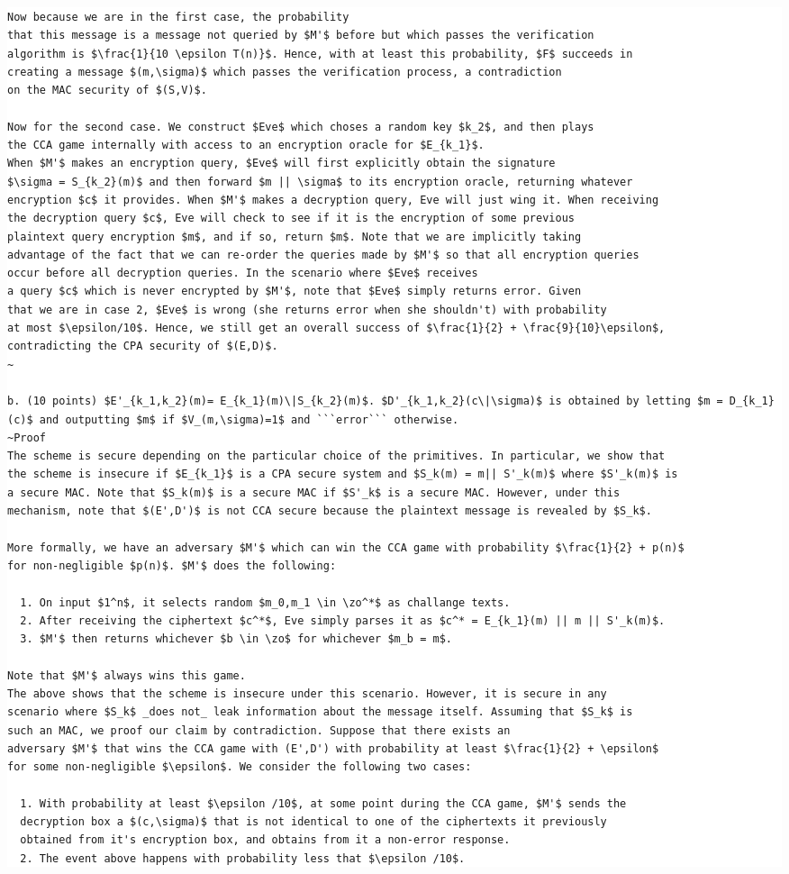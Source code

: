     Now because we are in the first case, the probability 
    that this message is a message not queried by $M'$ before but which passes the verification 
    algorithm is $\frac{1}{10 \epsilon T(n)}$. Hence, with at least this probability, $F$ succeeds in 
    creating a message $(m,\sigma)$ which passes the verification process, a contradiction
    on the MAC security of $(S,V)$.
    
    Now for the second case. We construct $Eve$ which choses a random key $k_2$, and then plays
    the CCA game internally with access to an encryption oracle for $E_{k_1}$. 
    When $M'$ makes an encryption query, $Eve$ will first explicitly obtain the signature
    $\sigma = S_{k_2}(m)$ and then forward $m || \sigma$ to its encryption oracle, returning whatever
    encryption $c$ it provides. When $M'$ makes a decryption query, Eve will just wing it. When receiving
    the decryption query $c$, Eve will check to see if it is the encryption of some previous
    plaintext query encryption $m$, and if so, return $m$. Note that we are implicitly taking
    advantage of the fact that we can re-order the queries made by $M'$ so that all encryption queries
    occur before all decryption queries. In the scenario where $Eve$ receives
    a query $c$ which is never encrypted by $M'$, note that $Eve$ simply returns error. Given
    that we are in case 2, $Eve$ is wrong (she returns error when she shouldn't) with probability
    at most $\epsilon/10$. Hence, we still get an overall success of $\frac{1}{2} + \frac{9}{10}\epsilon$,
    contradicting the CPA security of $(E,D)$.
    ~

    b. (10 points) $E'_{k_1,k_2}(m)= E_{k_1}(m)\|S_{k_2}(m)$. $D'_{k_1,k_2}(c\|\sigma)$ is obtained by letting $m = D_{k_1}(c)$ and outputting $m$ if $V_(m,\sigma)=1$ and ```error``` otherwise.
    ~Proof
    The scheme is secure depending on the particular choice of the primitives. In particular, we show that
    the scheme is insecure if $E_{k_1}$ is a CPA secure system and $S_k(m) = m|| S'_k(m)$ where $S'_k(m)$ is 
    a secure MAC. Note that $S_k(m)$ is a secure MAC if $S'_k$ is a secure MAC. However, under this 
    mechanism, note that $(E',D')$ is not CCA secure because the plaintext message is revealed by $S_k$.
    
    More formally, we have an adversary $M'$ which can win the CCA game with probability $\frac{1}{2} + p(n)$
    for non-negligible $p(n)$. $M'$ does the following:
    
      1. On input $1^n$, it selects random $m_0,m_1 \in \zo^*$ as challange texts. 
      2. After receiving the ciphertext $c^*$, Eve simply parses it as $c^* = E_{k_1}(m) || m || S'_k(m)$.
      3. $M'$ then returns whichever $b \in \zo$ for whichever $m_b = m$. 
      
    Note that $M'$ always wins this game. 
    The above shows that the scheme is insecure under this scenario. However, it is secure in any
    scenario where $S_k$ _does not_ leak information about the message itself. Assuming that $S_k$ is
    such an MAC, we proof our claim by contradiction. Suppose that there exists an
    adversary $M'$ that wins the CCA game with (E',D') with probability at least $\frac{1}{2} + \epsilon$
    for some non-negligible $\epsilon$. We consider the following two cases:
    
      1. With probability at least $\epsilon /10$, at some point during the CCA game, $M'$ sends the 
      decryption box a $(c,\sigma)$ that is not identical to one of the ciphertexts it previously 
      obtained from it's encryption box, and obtains from it a non-error response. 
      2. The event above happens with probability less that $\epsilon /10$.
      